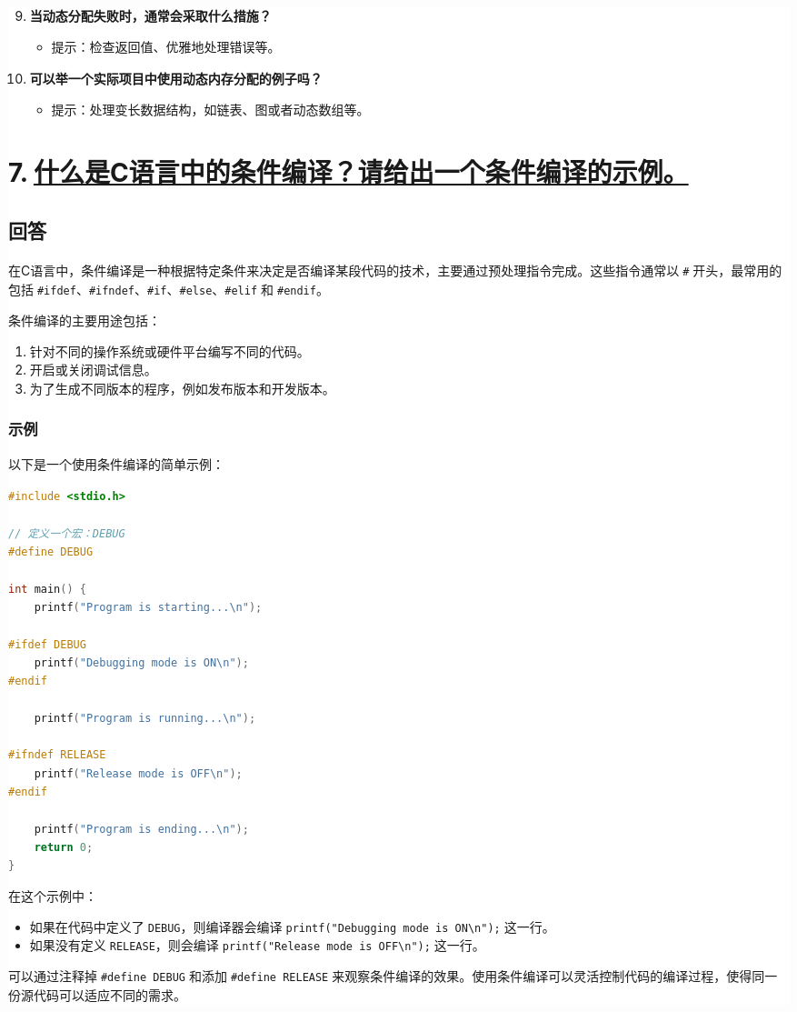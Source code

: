 9. **当动态分配失败时，通常会采取什么措施？**
   - 提示：检查返回值、优雅地处理错误等。

10. **可以举一个实际项目中使用动态内存分配的例子吗？**
    - 提示：处理变长数据结构，如链表、图或者动态数组等。

# 7. [什么是C语言中的条件编译？请给出一个条件编译的示例。](https://www.bagujing.com/problem-exercise/20?pid=2600)

## 回答

在C语言中，条件编译是一种根据特定条件来决定是否编译某段代码的技术，主要通过预处理指令完成。这些指令通常以 `#` 开头，最常用的包括 `#ifdef`、`#ifndef`、`#if`、`#else`、`#elif` 和 `#endif`。

条件编译的主要用途包括：
1. 针对不同的操作系统或硬件平台编写不同的代码。
2. 开启或关闭调试信息。
3. 为了生成不同版本的程序，例如发布版本和开发版本。

### 示例

以下是一个使用条件编译的简单示例：

```c
#include <stdio.h>

// 定义一个宏：DEBUG
#define DEBUG

int main() {
    printf("Program is starting...\n");

#ifdef DEBUG
    printf("Debugging mode is ON\n");
#endif

    printf("Program is running...\n");

#ifndef RELEASE
    printf("Release mode is OFF\n");
#endif

    printf("Program is ending...\n");
    return 0;
}
```

在这个示例中：
- 如果在代码中定义了 `DEBUG`，则编译器会编译 `printf("Debugging mode is ON\n");` 这一行。
- 如果没有定义 `RELEASE`，则会编译 `printf("Release mode is OFF\n");` 这一行。

可以通过注释掉 `#define DEBUG` 和添加 `#define RELEASE` 来观察条件编译的效果。使用条件编译可以灵活控制代码的编译过程，使得同一份源代码可以适应不同的需求。
